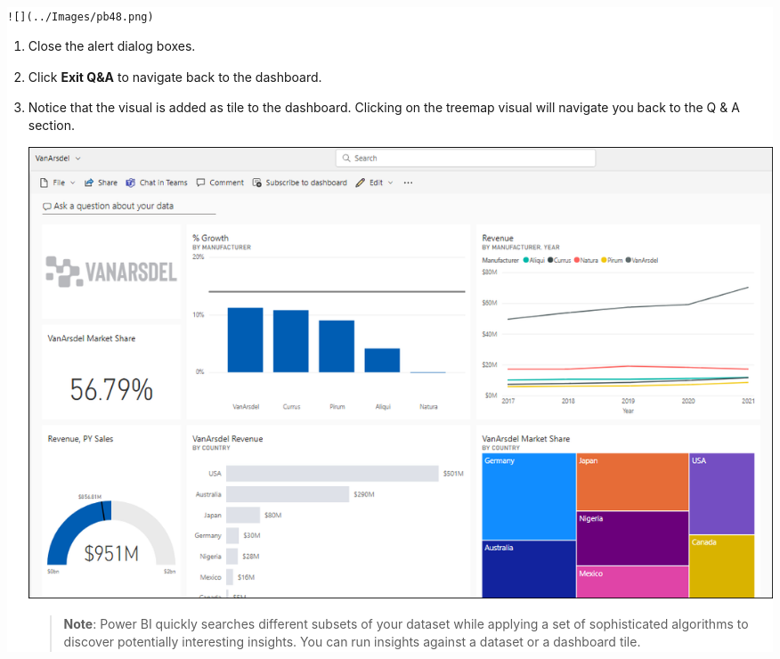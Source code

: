     ![](../Images/pb48.png)
    
1. Close the alert dialog boxes.

1. Click **Exit Q&A** to navigate back to the dashboard.

1. Notice that the visual is added as tile to the dashboard. Clicking on the treemap visual will navigate you back to the Q & A section.

    ![](../Images/pb49.png)

    >**Note**: Power BI quickly searches different subsets of your dataset while applying a set of sophisticated algorithms to discover potentially interesting insights. You can run insights against a dataset or a dashboard tile.
